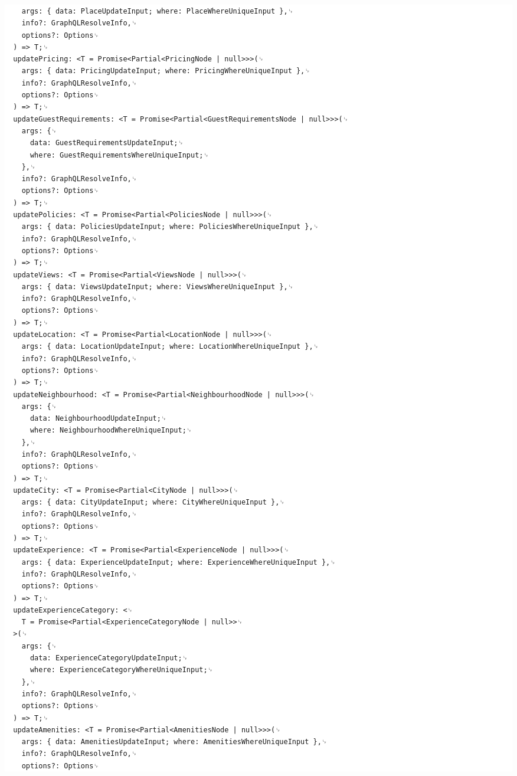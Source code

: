         args: { data: PlaceUpdateInput; where: PlaceWhereUniqueInput },␊
        info?: GraphQLResolveInfo,␊
        options?: Options␊
      ) => T;␊
      updatePricing: <T = Promise<Partial<PricingNode | null>>>(␊
        args: { data: PricingUpdateInput; where: PricingWhereUniqueInput },␊
        info?: GraphQLResolveInfo,␊
        options?: Options␊
      ) => T;␊
      updateGuestRequirements: <T = Promise<Partial<GuestRequirementsNode | null>>>(␊
        args: {␊
          data: GuestRequirementsUpdateInput;␊
          where: GuestRequirementsWhereUniqueInput;␊
        },␊
        info?: GraphQLResolveInfo,␊
        options?: Options␊
      ) => T;␊
      updatePolicies: <T = Promise<Partial<PoliciesNode | null>>>(␊
        args: { data: PoliciesUpdateInput; where: PoliciesWhereUniqueInput },␊
        info?: GraphQLResolveInfo,␊
        options?: Options␊
      ) => T;␊
      updateViews: <T = Promise<Partial<ViewsNode | null>>>(␊
        args: { data: ViewsUpdateInput; where: ViewsWhereUniqueInput },␊
        info?: GraphQLResolveInfo,␊
        options?: Options␊
      ) => T;␊
      updateLocation: <T = Promise<Partial<LocationNode | null>>>(␊
        args: { data: LocationUpdateInput; where: LocationWhereUniqueInput },␊
        info?: GraphQLResolveInfo,␊
        options?: Options␊
      ) => T;␊
      updateNeighbourhood: <T = Promise<Partial<NeighbourhoodNode | null>>>(␊
        args: {␊
          data: NeighbourhoodUpdateInput;␊
          where: NeighbourhoodWhereUniqueInput;␊
        },␊
        info?: GraphQLResolveInfo,␊
        options?: Options␊
      ) => T;␊
      updateCity: <T = Promise<Partial<CityNode | null>>>(␊
        args: { data: CityUpdateInput; where: CityWhereUniqueInput },␊
        info?: GraphQLResolveInfo,␊
        options?: Options␊
      ) => T;␊
      updateExperience: <T = Promise<Partial<ExperienceNode | null>>>(␊
        args: { data: ExperienceUpdateInput; where: ExperienceWhereUniqueInput },␊
        info?: GraphQLResolveInfo,␊
        options?: Options␊
      ) => T;␊
      updateExperienceCategory: <␊
        T = Promise<Partial<ExperienceCategoryNode | null>>␊
      >(␊
        args: {␊
          data: ExperienceCategoryUpdateInput;␊
          where: ExperienceCategoryWhereUniqueInput;␊
        },␊
        info?: GraphQLResolveInfo,␊
        options?: Options␊
      ) => T;␊
      updateAmenities: <T = Promise<Partial<AmenitiesNode | null>>>(␊
        args: { data: AmenitiesUpdateInput; where: AmenitiesWhereUniqueInput },␊
        info?: GraphQLResolveInfo,␊
        options?: Options␊